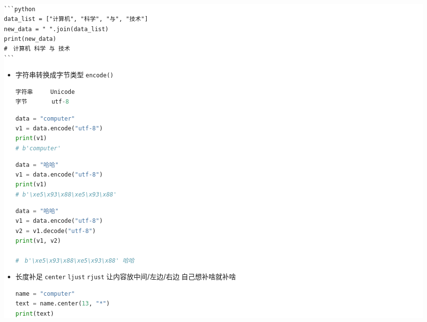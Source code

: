     ```python
    data_list = ["计算机", "科学", "与", "技术"]
    new_data = " ".join(data_list)
    print(new_data)
    #　计算机 科学 与 技术
    ```

-   字符串转换成字节类型 `encode()`

    ```python
    字符串     Unicode
    字节       utf-8
    ```

    ```python
    data = "computer"
    v1 = data.encode("utf-8")
    print(v1)
    # b'computer'
    ```

    ```python
    data = "哈哈"
    v1 = data.encode("utf-8")
    print(v1)
    # b'\xe5\x93\x88\xe5\x93\x88'
    ```

    ```python
    data = "哈哈"
    v1 = data.encode("utf-8")
    v2 = v1.decode("utf-8")
    print(v1, v2)
    
    #　b'\xe5\x93\x88\xe5\x93\x88' 哈哈
    ```

-   长度补足 `center` `ljust` `rjust` 让内容放中间/左边/右边 自己想补啥就补啥

    ```python
    name = "computer"
    text = name.center(13, "*")
    print(text)
    ```
